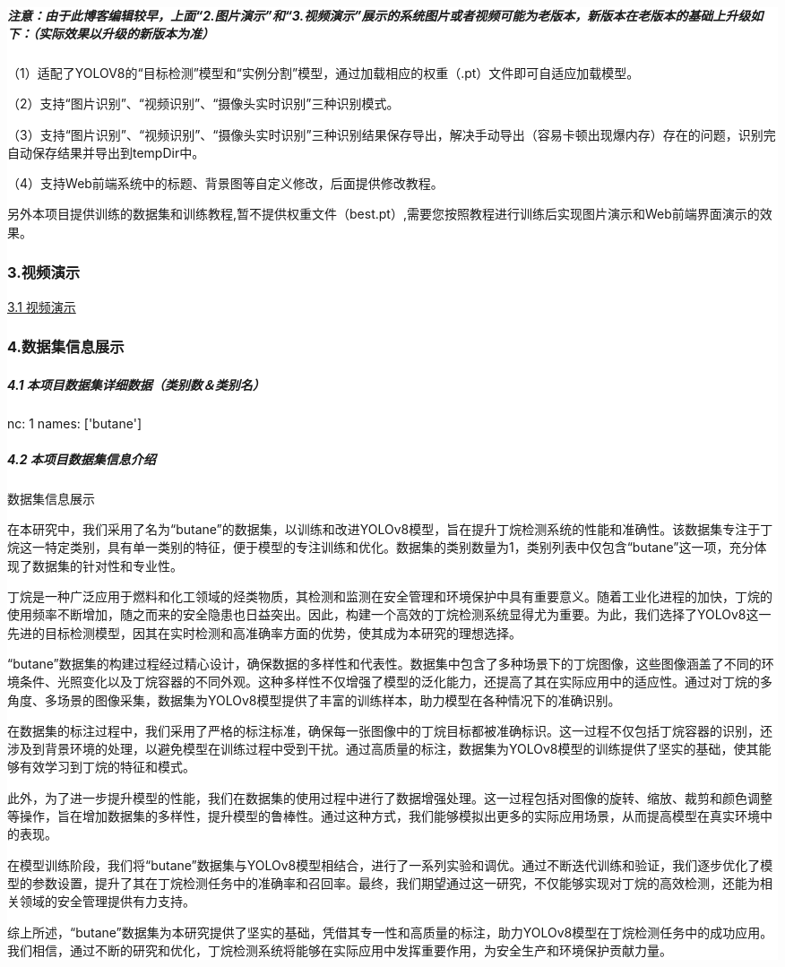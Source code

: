 ##### 注意：由于此博客编辑较早，上面“2.图片演示”和“3.视频演示”展示的系统图片或者视频可能为老版本，新版本在老版本的基础上升级如下：（实际效果以升级的新版本为准）

  （1）适配了YOLOV8的“目标检测”模型和“实例分割”模型，通过加载相应的权重（.pt）文件即可自适应加载模型。

  （2）支持“图片识别”、“视频识别”、“摄像头实时识别”三种识别模式。

  （3）支持“图片识别”、“视频识别”、“摄像头实时识别”三种识别结果保存导出，解决手动导出（容易卡顿出现爆内存）存在的问题，识别完自动保存结果并导出到tempDir中。

  （4）支持Web前端系统中的标题、背景图等自定义修改，后面提供修改教程。

  另外本项目提供训练的数据集和训练教程,暂不提供权重文件（best.pt）,需要您按照教程进行训练后实现图片演示和Web前端界面演示的效果。

### 3.视频演示

[3.1 视频演示](https://www.bilibili.com/video/BV1Er4neSELB/)

### 4.数据集信息展示

##### 4.1 本项目数据集详细数据（类别数＆类别名）

nc: 1
names: ['butane']


##### 4.2 本项目数据集信息介绍

数据集信息展示

在本研究中，我们采用了名为“butane”的数据集，以训练和改进YOLOv8模型，旨在提升丁烷检测系统的性能和准确性。该数据集专注于丁烷这一特定类别，具有单一类别的特征，便于模型的专注训练和优化。数据集的类别数量为1，类别列表中仅包含“butane”这一项，充分体现了数据集的针对性和专业性。

丁烷是一种广泛应用于燃料和化工领域的烃类物质，其检测和监测在安全管理和环境保护中具有重要意义。随着工业化进程的加快，丁烷的使用频率不断增加，随之而来的安全隐患也日益突出。因此，构建一个高效的丁烷检测系统显得尤为重要。为此，我们选择了YOLOv8这一先进的目标检测模型，因其在实时检测和高准确率方面的优势，使其成为本研究的理想选择。

“butane”数据集的构建过程经过精心设计，确保数据的多样性和代表性。数据集中包含了多种场景下的丁烷图像，这些图像涵盖了不同的环境条件、光照变化以及丁烷容器的不同外观。这种多样性不仅增强了模型的泛化能力，还提高了其在实际应用中的适应性。通过对丁烷的多角度、多场景的图像采集，数据集为YOLOv8模型提供了丰富的训练样本，助力模型在各种情况下的准确识别。

在数据集的标注过程中，我们采用了严格的标注标准，确保每一张图像中的丁烷目标都被准确标识。这一过程不仅包括丁烷容器的识别，还涉及到背景环境的处理，以避免模型在训练过程中受到干扰。通过高质量的标注，数据集为YOLOv8模型的训练提供了坚实的基础，使其能够有效学习到丁烷的特征和模式。

此外，为了进一步提升模型的性能，我们在数据集的使用过程中进行了数据增强处理。这一过程包括对图像的旋转、缩放、裁剪和颜色调整等操作，旨在增加数据集的多样性，提升模型的鲁棒性。通过这种方式，我们能够模拟出更多的实际应用场景，从而提高模型在真实环境中的表现。

在模型训练阶段，我们将“butane”数据集与YOLOv8模型相结合，进行了一系列实验和调优。通过不断迭代训练和验证，我们逐步优化了模型的参数设置，提升了其在丁烷检测任务中的准确率和召回率。最终，我们期望通过这一研究，不仅能够实现对丁烷的高效检测，还能为相关领域的安全管理提供有力支持。

综上所述，“butane”数据集为本研究提供了坚实的基础，凭借其专一性和高质量的标注，助力YOLOv8模型在丁烷检测任务中的成功应用。我们相信，通过不断的研究和优化，丁烷检测系统将能够在实际应用中发挥重要作用，为安全生产和环境保护贡献力量。
